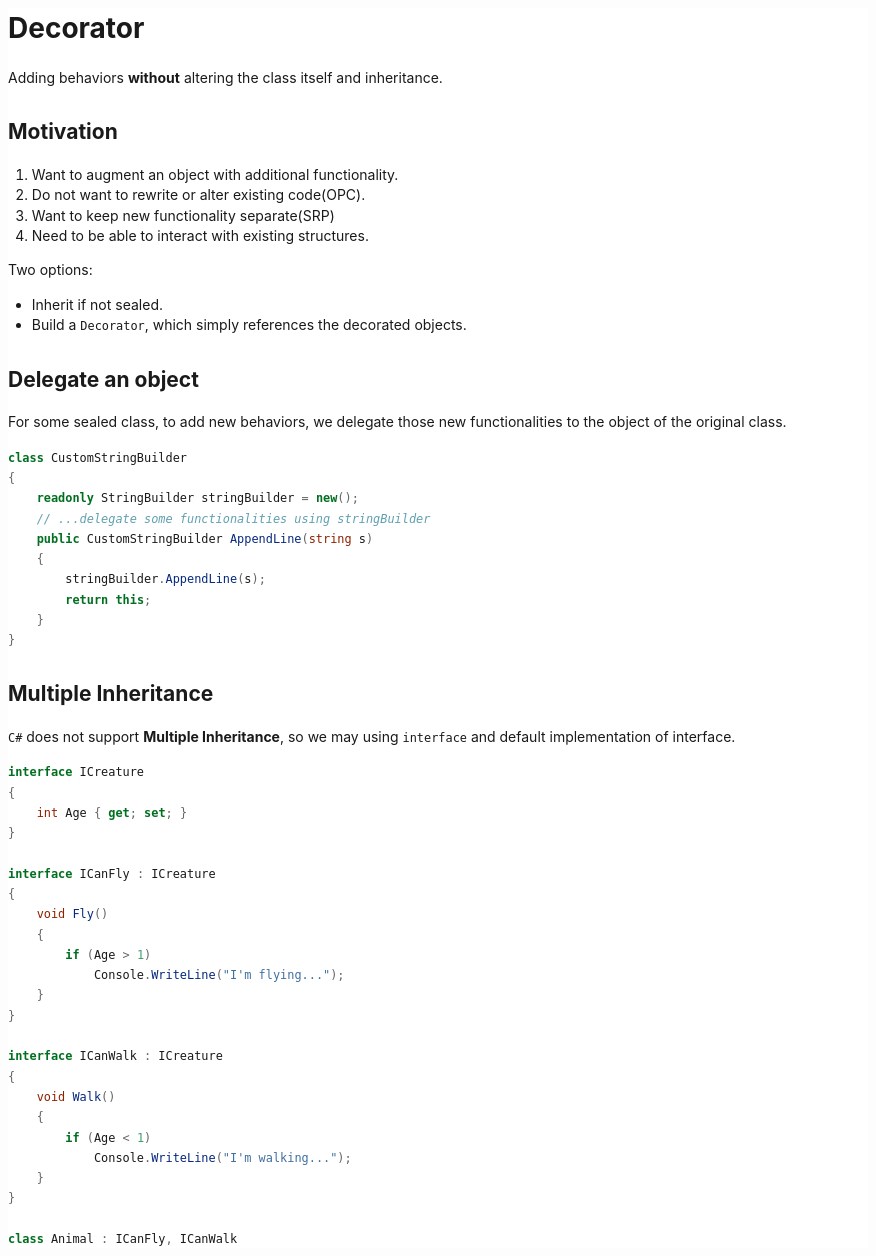 # Decorator

Adding behaviors **without** altering the class itself and inheritance.

## Motivation

1. Want to augment an object with additional functionality.
2. Do not want to rewrite or alter existing code(OPC).
3. Want to keep new functionality separate(SRP)
4. Need to be able to interact with existing structures.

Two options:

- Inherit if not sealed.
- Build a `Decorator`, which simply references the decorated objects.

## Delegate an object

For some sealed class, to add new behaviors, we delegate those new functionalities to the object of the original class.

```cs
class CustomStringBuilder
{
    readonly StringBuilder stringBuilder = new();
    // ...delegate some functionalities using stringBuilder
    public CustomStringBuilder AppendLine(string s)
    {
        stringBuilder.AppendLine(s);
        return this;
    }
}
```

## Multiple Inheritance

`C#` does not support **Multiple Inheritance**, so we may using `interface` and default implementation of interface.

```cs
interface ICreature
{
    int Age { get; set; }
}

interface ICanFly : ICreature
{
    void Fly()
    {
        if (Age > 1)
            Console.WriteLine("I'm flying...");
    }
}

interface ICanWalk : ICreature
{
    void Walk()
    {
        if (Age < 1)
            Console.WriteLine("I'm walking...");
    }
}

class Animal : ICanFly, ICanWalk
```